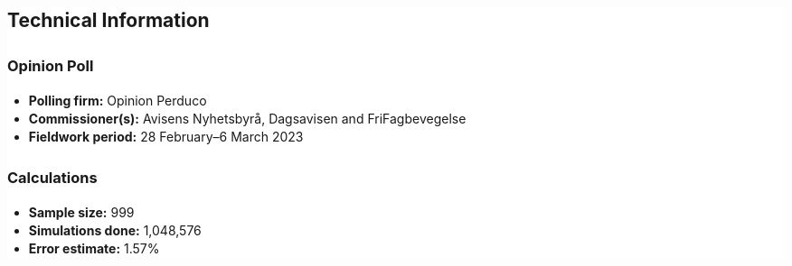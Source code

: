 ## Technical Information

### Opinion Poll

+ **Polling firm:** Opinion Perduco
+ **Commissioner(s):** Avisens Nyhetsbyrå, Dagsavisen and FriFagbevegelse
+ **Fieldwork period:** 28 February–6 March 2023

### Calculations

+ **Sample size:** 999
+ **Simulations done:** 1,048,576
+ **Error estimate:** 1.57%

